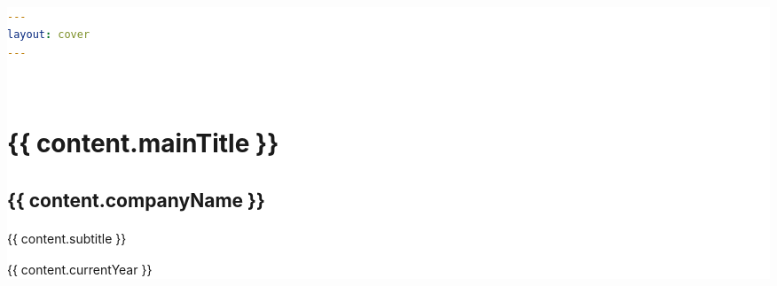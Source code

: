 ```yaml
---
layout: cover
---
```


<div class="absolute inset-0" :style="backgroundStyle"></div>
<div class="absolute inset-0" :class="overlayClass"></div>

<div class="relative h-full flex flex-col items-start justify-center px-16" :class="textClass">
  
  <div class="mb-2">
    <img :src="content.logoUrl" class="h-38 w-38 rounded-lg object-cover" @error="handleImageError">
  </div>

  
  <h1 class="text-4xl md:text-5xl font-semibold mb-6 tracking-wide max-w-2xl">
    {{ content.mainTitle }}
  </h1>
  
  
  <div class="mb-8">
    <h2 class="text-2xl md:text-3xl font-medium opacity-90">
      {{ content.companyName }}
    </h2>
  </div>

  
  <p class="text-base md:text-lg max-w-md leading-relaxed opacity-80 font-normal mb-8">
    {{ content.subtitle }}
  </p>

  
  <p class="text-base opacity-70 border-t border-current/20 pt-4">
    {{ content.currentYear }}
  </p>
</div>

<script setup>
import { ref, onMounted } from 'vue'

const brandData = {
  cover: {
    logoUrl: '/assests/etula.png',
    fallbackLogo: '/assests/ethula.png',
    mainTitle: 'Brand Guidelines',
    companyName: 'ETULA',
    subtitle: 'Redefining Digital Experiences',
    currentYear: 2024
  }
}

const colorSchemes = [
  {
    name: 'purple',
    background: 'linear-gradient(135deg, #8b5cf6 0%, #7c3aed 100%)',
    overlay: 'bg-black/10',
    textClass: 'text-white'
  },
  {
    name: 'blue',
    background: 'linear-gradient(135deg, #3b82f6 0%, #1d4ed8 100%)',
    overlay: 'bg-black/15',
    textClass: 'text-white'
  },
  {
    name: 'light-green',
    background: 'linear-gradient(135deg, #86efac 0%, #4ade80 100%)',
    overlay: 'bg-black/10',